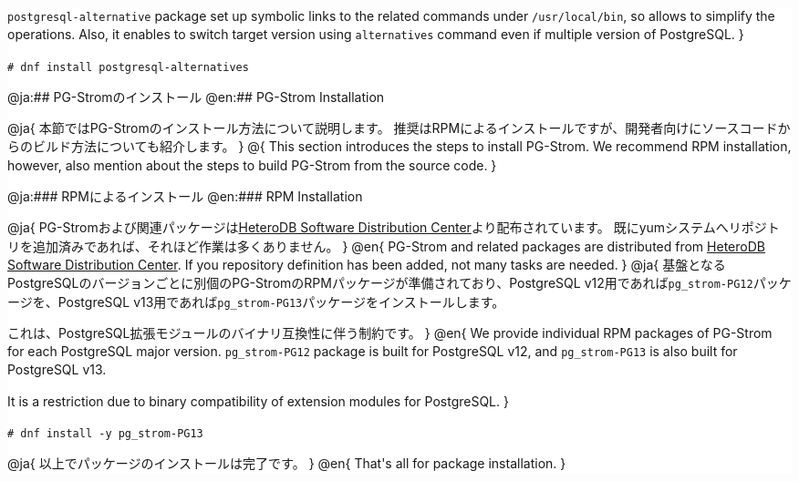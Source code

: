 `postgresql-alternative` package set up symbolic links to the related commands under `/usr/local/bin`, so allows to simplify the operations. Also, it enables to switch target version using `alternatives` command even if multiple version of PostgreSQL.
}

```
# dnf install postgresql-alternatives
```

@ja:## PG-Stromのインストール
@en:## PG-Strom Installation

@ja{
本節ではPG-Stromのインストール方法について説明します。
推奨はRPMによるインストールですが、開発者向けにソースコードからのビルド方法についても紹介します。
}
@{
This section introduces the steps to install PG-Strom.
We recommend RPM installation, however, also mention about the steps to build PG-Strom from the source code.
}

@ja:### RPMによるインストール
@en:### RPM Installation

@ja{
PG-Stromおよび関連パッケージは[HeteroDB Software Distribution Center](https://heterodb.github.io/swdc/)より配布されています。
既にyumシステムへリポジトリを追加済みであれば、それほど作業は多くありません。
}
@en{
PG-Strom and related packages are distributed from [HeteroDB Software Distribution Center](https://heterodb.github.io/swdc/).
If you repository definition has been added, not many tasks are needed.
}
@ja{
基盤となるPostgreSQLのバージョンごとに別個のPG-StromのRPMパッケージが準備されており、PostgreSQL v12用であれば`pg_strom-PG12`パッケージを、PostgreSQL v13用であれば`pg_strom-PG13`パッケージをインストールします。

これは、PostgreSQL拡張モジュールのバイナリ互換性に伴う制約です。
}
@en{
We provide individual RPM packages of PG-Strom for each PostgreSQL major version. `pg_strom-PG12` package is built for PostgreSQL v12, and `pg_strom-PG13` is also built for PostgreSQL v13.

It is a restriction due to binary compatibility of extension modules for PostgreSQL.
}

```
# dnf install -y pg_strom-PG13
```

@ja{
以上でパッケージのインストールは完了です。
}
@en{
That's all for package installation.
}
